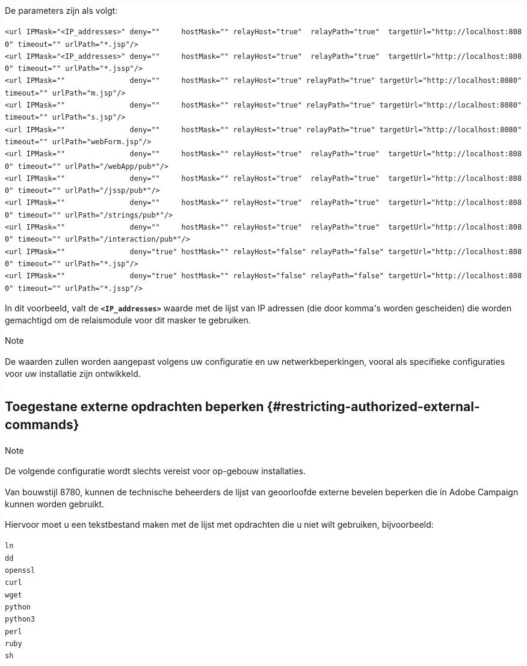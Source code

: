 De parameters zijn als volgt:

```
<url IPMask="<IP_addresses>" deny=""     hostMask="" relayHost="true"  relayPath="true"  targetUrl="http://localhost:8080" timeout="" urlPath="*.jsp"/>
<url IPMask="<IP_addresses>" deny=""     hostMask="" relayHost="true"  relayPath="true"  targetUrl="http://localhost:8080" timeout="" urlPath="*.jssp"/> 
<url IPMask=""               deny=""     hostMask="" relayHost="true" relayPath="true" targetUrl="http://localhost:8080" timeout="" urlPath="m.jsp"/>
<url IPMask=""               deny=""     hostMask="" relayHost="true" relayPath="true" targetUrl="http://localhost:8080" timeout="" urlPath="s.jsp"/>
<url IPMask=""               deny=""     hostMask="" relayHost="true" relayPath="true" targetUrl="http://localhost:8080" timeout="" urlPath="webForm.jsp"/>
<url IPMask=""               deny=""     hostMask="" relayHost="true"  relayPath="true"  targetUrl="http://localhost:8080" timeout="" urlPath="/webApp/pub*"/>
<url IPMask=""               deny=""     hostMask="" relayHost="true"  relayPath="true"  targetUrl="http://localhost:8080" timeout="" urlPath="/jssp/pub*"/>
<url IPMask=""               deny=""     hostMask="" relayHost="true"  relayPath="true"  targetUrl="http://localhost:8080" timeout="" urlPath="/strings/pub*"/>
<url IPMask=""               deny=""     hostMask="" relayHost="true"  relayPath="true"  targetUrl="http://localhost:8080" timeout="" urlPath="/interaction/pub*"/>
<url IPMask=""               deny="true" hostMask="" relayHost="false" relayPath="false" targetUrl="http://localhost:8080" timeout="" urlPath="*.jsp"/>
<url IPMask=""               deny="true" hostMask="" relayHost="false" relayPath="false" targetUrl="http://localhost:8080" timeout="" urlPath="*.jssp"/>
```

In dit voorbeeld, valt de **`<IP_addresses>`** waarde met de lijst van IP adressen (die door komma&#39;s worden gescheiden) die worden gemachtigd om de relaismodule voor dit masker te gebruiken.

>[!NOTE]
>
>De waarden zullen worden aangepast volgens uw configuratie en uw netwerkbeperkingen, vooral als specifieke configuraties voor uw installatie zijn ontwikkeld.

## Toegestane externe opdrachten beperken {#restricting-authorized-external-commands}

>[!NOTE]
>
>De volgende configuratie wordt slechts vereist voor op-gebouw installaties.

Van bouwstijl 8780, kunnen de technische beheerders de lijst van geoorloofde externe bevelen beperken die in Adobe Campaign kunnen worden gebruikt.

Hiervoor moet u een tekstbestand maken met de lijst met opdrachten die u niet wilt gebruiken, bijvoorbeeld:

```
ln
dd
openssl
curl
wget
python
python3
perl
ruby
sh
```
